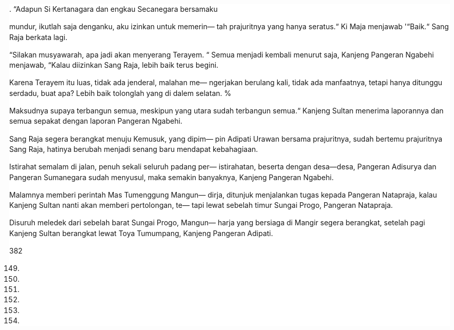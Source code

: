 . “Adapun Si Kertanagara dan engkau Secanegara bersamaku

mundur, ikutlah saja denganku, aku izinkan untuk memerin—
tah prajuritnya yang hanya seratus.“ Ki Maja menjawab
'“Baik.“ Sang Raja berkata lagi.

“Silakan musyawarah, apa jadi akan menyerang Terayem. “
Semua menjadi kembali menurut saja, Kanjeng Pangeran
Ngabehi menjawab, “Kalau diizinkan Sang Raja, lebih baik
terus begini.

Karena Terayem itu luas, tidak ada jenderal, malahan me—
ngerjakan berulang kali, tidak ada manfaatnya, tetapi hanya
ditunggu serdadu, buat apa? Lebih baik tolonglah yang di
dalem selatan. %

Maksudnya supaya terbangun semua, meskipun yang
utara sudah terbangun semua.“ Kanjeng Sultan menerima
laporannya dan semua sepakat dengan laporan Pangeran
Ngabehi.

Sang Raja segera berangkat menuju Kemusuk, yang dipim—
pin Adipati Urawan bersama prajuritnya, sudah bertemu
prajuritnya Sang Raja, hatinya berubah menjadi senang baru
mendapat kebahagiaan.

Istirahat semalam di jalan, penuh sekali seluruh padang per—
istirahatan, beserta dengan desa—desa, Pangeran Adisurya
dan Pangeran Sumanegara sudah menyusul, maka semakin
banyaknya, Kanjeng Pangeran Ngabehi.

Malamnya memberi perintah Mas Tumenggung Mangun—
dirja, ditunjuk menjalankan tugas kepada Pangeran Natapraja,
kalau Kanjeng Sultan nanti akan memberi pertolongan, te—
tapi lewat sebelah timur Sungai Progo, Pangeran Natapraja.

Disuruh meledek dari sebelah barat Sungai Progo, Mangun—
harja yang bersiaga di Mangir segera berangkat, setelah pagi
Kanjeng Sultan berangkat lewat Toya Tumumpang, Kanjeng
Pangeran Adipati.

382

 

 



149.

150.

151.

152.

153.

154.
